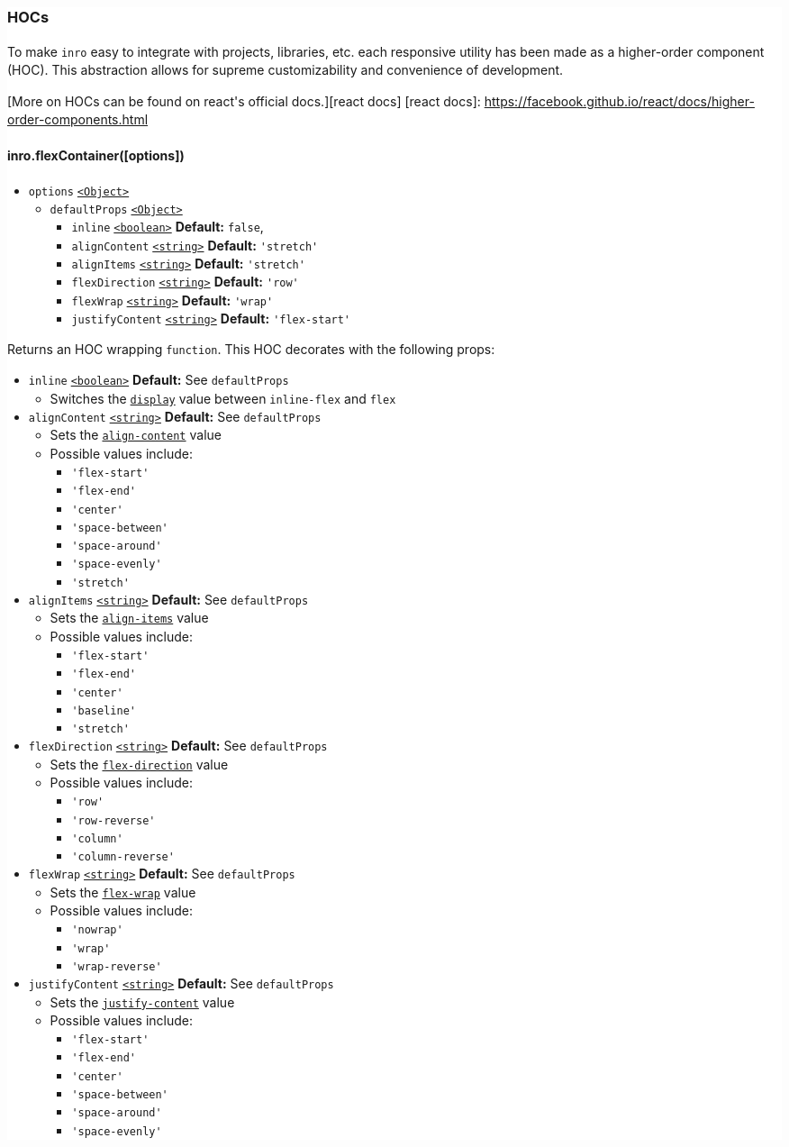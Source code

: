 ### HOCs

To make `inro` easy to integrate with projects, libraries, etc. each responsive
utility has been made as a higher-order component (HOC). This abstraction allows
for supreme customizability and convenience of development.

[More on HOCs can be found on react's official docs.][react docs]
[react docs]: https://facebook.github.io/react/docs/higher-order-components.html

#### inro.flexContainer(\[options\])

*   `options` [`<Object>`][mdn docs type object]
    *   `defaultProps` [`<Object>`][mdn docs type object]
        *   `inline` [`<boolean>`][mdn docs type boolean] **Default:** `false`,
        *   `alignContent` [`<string>`][mdn docs type string] **Default:** `'stretch'`
        *   `alignItems` [`<string>`][mdn docs type string] **Default:** `'stretch'`
        *   `flexDirection` [`<string>`][mdn docs type string] **Default:** `'row'`
        *   `flexWrap` [`<string>`][mdn docs type string] **Default:** `'wrap'`
        *   `justifyContent` [`<string>`][mdn docs type string] **Default:** `'flex-start'`

Returns an HOC wrapping `function`. This HOC decorates with the following props:

*   `inline` [`<boolean>`][mdn docs type boolean] **Default:** See `defaultProps`
    *   Switches the [`display`][mdn docs display] value between `inline-flex` and `flex`
*   `alignContent` [`<string>`][mdn docs type string] **Default:** See `defaultProps`
    *   Sets the [`align-content`][mdn docs align-content] value
    *   Possible values include:
        *   `'flex-start'`
        *   `'flex-end'`
        *   `'center'`
        *   `'space-between'`
        *   `'space-around'`
        *   `'space-evenly'`
        *   `'stretch'`
*   `alignItems` [`<string>`][mdn docs type string] **Default:** See `defaultProps`
    *   Sets the [`align-items`][mdn docs align-items] value
    *   Possible values include:
        *   `'flex-start'`
        *   `'flex-end'`
        *   `'center'`
        *   `'baseline'`
        *   `'stretch'`
*   `flexDirection` [`<string>`][mdn docs type string] **Default:** See `defaultProps`
    *   Sets the [`flex-direction`][mdn docs flex-direction] value
    *   Possible values include:
        *   `'row'`
        *   `'row-reverse'`
        *   `'column'`
        *   `'column-reverse'`
*   `flexWrap` [`<string>`][mdn docs type string] **Default:** See `defaultProps`
    *   Sets the [`flex-wrap`][mdn docs flex-wrap] value
    *   Possible values include:
        *   `'nowrap'`
        *   `'wrap'`
        *   `'wrap-reverse'`
*   `justifyContent` [`<string>`][mdn docs type string] **Default:** See `defaultProps`
    *   Sets the [`justify-content`][mdn docs justify-content] value
    *   Possible values include:
        *   `'flex-start'`
        *   `'flex-end'`
        *   `'center'`
        *   `'space-between'`
        *   `'space-around'`
        *   `'space-evenly'`


[mdn docs display]: https://developer.mozilla.org/en-US/docs/Web/CSS/display
[mdn docs align-content]: https://developer.mozilla.org/en-US/docs/Web/CSS/align-content
[mdn docs align-items]: https://developer.mozilla.org/en-US/docs/Web/CSS/align-items
[mdn docs flex-direction]: https://developer.mozilla.org/en-US/docs/Web/CSS/flex-direction
[mdn docs flex-wrap]: https://developer.mozilla.org/en-US/docs/Web/CSS/flex-wrap
[mdn docs justify-content]: https://developer.mozilla.org/en-US/docs/Web/CSS/justify-content
[mdn docs align-self]: https://developer.mozilla.org/en-US/docs/Web/CSS/align-self
[mdn docs flex-basis]: https://developer.mozilla.org/en-US/docs/Web/CSS/flex-basis
[mdn docs flex-grow]: https://developer.mozilla.org/en-US/docs/Web/CSS/flex-grow
[mdn docs flex-shrink]: https://developer.mozilla.org/en-US/docs/Web/CSS/flex-shrink
[mdn docs order]: https://developer.mozilla.org/en-US/docs/Web/CSS/order
[mdn docs type object]: https://developer.mozilla.org/en-US/docs/Web/JavaScript/Reference/Global_Objects/Object
[mdn docs type function]: https://developer.mozilla.org/en-US/docs/Web/JavaScript/Reference/Global_Objects/Function
[mdn docs type array]: https://developer.mozilla.org/en-US/docs/Web/JavaScript/Reference/Global_Objects/Array
[mdn docs type boolean]: https://developer.mozilla.org/en-US/docs/Web/JavaScript/Data_structures#Boolean_type
[mdn docs type string]: https://developer.mozilla.org/en-US/docs/Web/JavaScript/Data_structures#String_type
[mdn docs type number]: https://developer.mozilla.org/en-US/docs/Web/JavaScript/Data_structures#Number_type